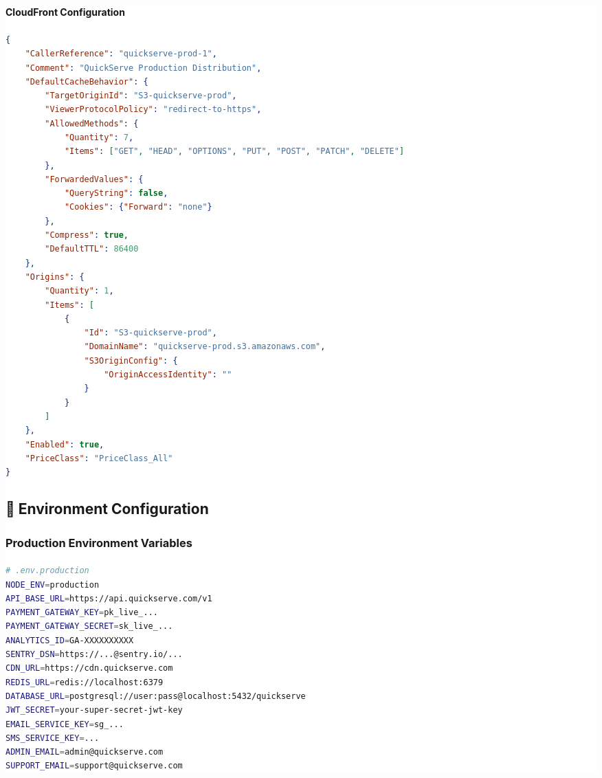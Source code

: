 #### CloudFront Configuration

```json
{
    "CallerReference": "quickserve-prod-1",
    "Comment": "QuickServe Production Distribution",
    "DefaultCacheBehavior": {
        "TargetOriginId": "S3-quickserve-prod",
        "ViewerProtocolPolicy": "redirect-to-https",
        "AllowedMethods": {
            "Quantity": 7,
            "Items": ["GET", "HEAD", "OPTIONS", "PUT", "POST", "PATCH", "DELETE"]
        },
        "ForwardedValues": {
            "QueryString": false,
            "Cookies": {"Forward": "none"}
        },
        "Compress": true,
        "DefaultTTL": 86400
    },
    "Origins": {
        "Quantity": 1,
        "Items": [
            {
                "Id": "S3-quickserve-prod",
                "DomainName": "quickserve-prod.s3.amazonaws.com",
                "S3OriginConfig": {
                    "OriginAccessIdentity": ""
                }
            }
        ]
    },
    "Enabled": true,
    "PriceClass": "PriceClass_All"
}
```

## 🔧 Environment Configuration

### Production Environment Variables

```bash
# .env.production
NODE_ENV=production
API_BASE_URL=https://api.quickserve.com/v1
PAYMENT_GATEWAY_KEY=pk_live_...
PAYMENT_GATEWAY_SECRET=sk_live_...
ANALYTICS_ID=GA-XXXXXXXXXX
SENTRY_DSN=https://...@sentry.io/...
CDN_URL=https://cdn.quickserve.com
REDIS_URL=redis://localhost:6379
DATABASE_URL=postgresql://user:pass@localhost:5432/quickserve
JWT_SECRET=your-super-secret-jwt-key
EMAIL_SERVICE_KEY=sg_...
SMS_SERVICE_KEY=...
ADMIN_EMAIL=admin@quickserve.com
SUPPORT_EMAIL=support@quickserve.com
```
